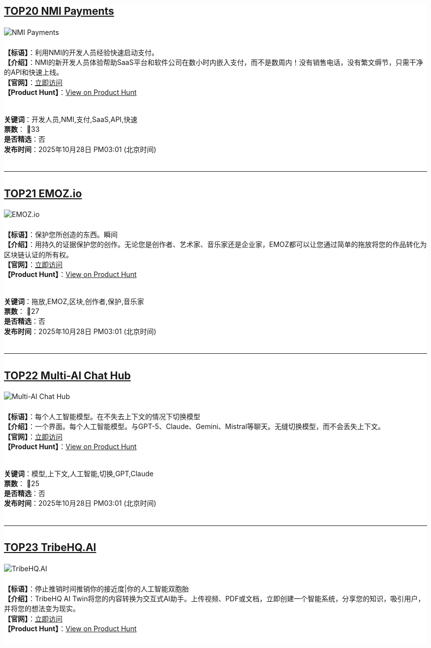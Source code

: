 
## [TOP20    NMI Payments](https://www.producthunt.com/products/nmi-payments)
![NMI Payments]()<br /><br />
**【标语】**：利用NMI的开发人员经验快速启动支付。<br />
**【介绍】**：NMI的新开发人员体验帮助SaaS平台和软件公司在数小时内嵌入支付，而不是数周内！没有销售电话，没有繁文缛节，只需干净的API和快速上线。<br />
**【官网】**：[立即访问](https://www.producthunt.com/r/JM3RRE22R3H5PT)<br />
**【Product Hunt】**：[View on Product Hunt](https://www.producthunt.com/products/nmi-payments)<br /><br />

**关键词**：开发人员,NMI,支付,SaaS,API,快速<br />
**票数**： 🔺33<br />
**是否精选**：否<br />
**发布时间**：2025年10月28日 PM03:01 (北京时间)<br /><br />

---

## [TOP21    EMOZ.io](https://www.producthunt.com/products/emoz-io)
![EMOZ.io]()<br /><br />
**【标语】**：保护您所创造的东西。瞬间<br />
**【介绍】**：用持久的证据保护您的创作。无论您是创作者、艺术家、音乐家还是企业家，EMOZ都可以让您通过简单的拖放将您的作品转化为区块链认证的所有权。<br />
**【官网】**：[立即访问](https://www.producthunt.com/r/PPXZNTULHU2CTC)<br />
**【Product Hunt】**：[View on Product Hunt](https://www.producthunt.com/products/emoz-io)<br /><br />

**关键词**：拖放,EMOZ,区块,创作者,保护,音乐家<br />
**票数**： 🔺27<br />
**是否精选**：否<br />
**发布时间**：2025年10月28日 PM03:01 (北京时间)<br /><br />

---

## [TOP22    Multi-AI Chat Hub](https://www.producthunt.com/products/multi-ai-chat-hub)
![Multi-AI Chat Hub]()<br /><br />
**【标语】**：每个人工智能模型。在不失去上下文的情况下切换模型<br />
**【介绍】**：一个界面。每个人工智能模型。与GPT-5、Claude、Gemini、Mistral等聊天。无缝切换模型，而不会丢失上下文。<br />
**【官网】**：[立即访问](https://www.producthunt.com/r/XDRJ535PQOUNDS)<br />
**【Product Hunt】**：[View on Product Hunt](https://www.producthunt.com/products/multi-ai-chat-hub)<br /><br />

**关键词**：模型,上下文,人工智能,切换,GPT,Claude<br />
**票数**： 🔺25<br />
**是否精选**：否<br />
**发布时间**：2025年10月28日 PM03:01 (北京时间)<br /><br />

---

## [TOP23    TribeHQ.AI](https://www.producthunt.com/products/tribehq-ai)
![TribeHQ.AI]()<br /><br />
**【标语】**：停止推销时间推销你的接近度|你的人工智能双胞胎 <br />
**【介绍】**：TribeHQ AI Twin将您的内容转换为交互式AI助手。上传视频、PDF或文档，立即创建一个智能系统，分享您的知识，吸引用户，并将您的想法变为现实。<br />
**【官网】**：[立即访问](https://www.producthunt.com/r/OPVE3WMJKBCXR7)<br />
**【Product Hunt】**：[View on Product Hunt](https://www.producthunt.com/products/tribehq-ai)<br /><br />
